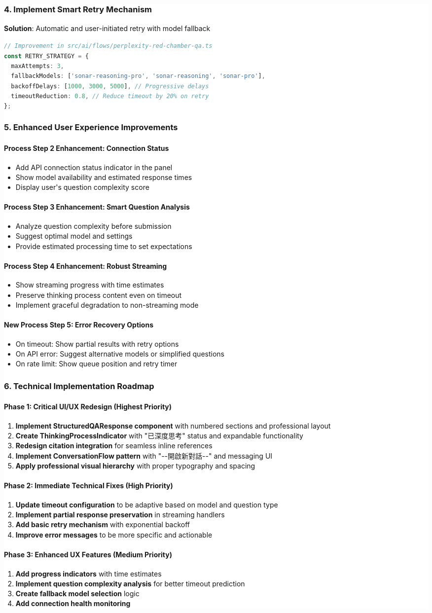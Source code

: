 ### 4. Implement Smart Retry Mechanism
**Solution**: Automatic and user-initiated retry with model fallback
```typescript
// Improvement in src/ai/flows/perplexity-red-chamber-qa.ts
const RETRY_STRATEGY = {
  maxAttempts: 3,
  fallbackModels: ['sonar-reasoning-pro', 'sonar-reasoning', 'sonar-pro'],
  backoffDelays: [1000, 3000, 5000], // Progressive delays
  timeoutReduction: 0.8, // Reduce timeout by 20% on retry
};
```

### 5. Enhanced User Experience Improvements

#### Process Step 2 Enhancement: Connection Status
- Add API connection status indicator in the panel
- Show model availability and estimated response times
- Display user's question complexity score

#### Process Step 3 Enhancement: Smart Question Analysis
- Analyze question complexity before submission
- Suggest optimal model and settings
- Provide estimated processing time to set expectations

#### Process Step 4 Enhancement: Robust Streaming
- Show streaming progress with time estimates
- Preserve thinking process content even on timeout
- Implement graceful degradation to non-streaming mode

#### New Process Step 5: Error Recovery Options
- On timeout: Show partial results with retry options
- On API error: Suggest alternative models or simplified questions
- On rate limit: Show queue position and retry timer

### 6. Technical Implementation Roadmap

#### Phase 1: Critical UI/UX Redesign (Highest Priority)
1. **Implement StructuredQAResponse component** with numbered sections and professional layout
2. **Create ThinkingProcessIndicator** with "已深度思考" status and expandable functionality
3. **Redesign citation integration** for seamless inline references
4. **Implement ConversationFlow pattern** with "--開啟新對話--" and messaging UI
5. **Apply professional visual hierarchy** with proper typography and spacing

#### Phase 2: Immediate Technical Fixes (High Priority)
1. **Update timeout configuration** to be adaptive based on model and question type
2. **Implement partial response preservation** in streaming handlers
3. **Add basic retry mechanism** with exponential backoff
4. **Improve error messages** to be more specific and actionable

#### Phase 3: Enhanced UX Features (Medium Priority)
1. **Add progress indicators** with time estimates
2. **Implement question complexity analysis** for better timeout prediction
3. **Create fallback model selection** logic
4. **Add connection health monitoring**

